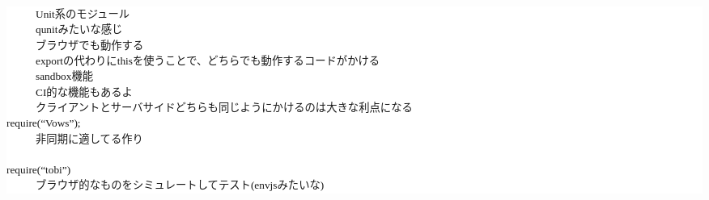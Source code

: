 <p style="margin: 0in 0in 0in 0.375in; font-size: 10pt;">
  <span style="font-family: Verdana;" lang="en-US">Unit</span><span style="font-family: &quot;ＭＳ ゴシック&quot;;" lang="ja">系のモジュール</span>
</p>

<p style="margin: 0in 0in 0in 0.375in; font-size: 10pt;">
  <span style="font-family: Verdana;" lang="en-US">qunit</span><span style="font-family: &quot;ＭＳ ゴシック&quot;;" lang="ja">みたいな感じ</span>
</p>

<p style="margin: 0in 0in 0in 0.375in; font-family: &quot;ＭＳ ゴシック&quot;; font-size: 10pt;">
  ブラウザでも動作する
</p>

<p style="margin: 0in 0in 0in 0.375in; font-size: 10pt;">
  <span style="font-family: Verdana;" lang="en-US">export</span><span style="font-family: &quot;ＭＳ ゴシック&quot;;" lang="ja">の代わりに</span><span style="font-family: Verdana;" lang="en-US">this</span><span style="font-family: &quot;ＭＳ ゴシック&quot;;" lang="ja">を使うことで、どちらでも動作するコードがかける</span>
</p>

<p style="margin: 0in 0in 0in 0.375in; font-size: 10pt;">
  <span style="font-family: Verdana;" lang="en-US">sandbox</span><span style="font-family: &quot;ＭＳ ゴシック&quot;;" lang="ja">機能</span>
</p>

<p style="margin: 0in 0in 0in 0.375in; font-size: 10pt;">
  <span style="font-family: Verdana;" lang="en-US">CI</span><span style="font-family: &quot;ＭＳ ゴシック&quot;;" lang="ja">的な機能もあるよ</span>
</p>

<p style="margin: 0in 0in 0in 0.375in; font-family: &quot;ＭＳ ゴシック&quot;; font-size: 10pt;">
  クライアントとサーバサイドどちらも同じようにかけるのは大きな利点になる
</p>

<p style="margin: 0in; font-family: Verdana; font-size: 10pt;" lang="en-US">
  require(&#8220;Vows&#8221;);
</p>

<p style="margin: 0in 0in 0in 0.375in; font-family: &quot;ＭＳ ゴシック&quot;; font-size: 10pt;">
  非同期に適してる作り
</p>

<p style="margin: 0in 0in 0in 0.375in; font-family: &quot;ＭＳ ゴシック&quot;; font-size: 10pt;">
  &nbsp;
</p>

<p style="margin: 0in; font-family: Verdana; font-size: 10pt;" lang="en-US">
  require(&#8220;tobi&#8221;)
</p>

<p style="margin: 0in 0in 0in 0.375in; font-size: 10pt;">
  <span style="font-family: &quot;ＭＳ ゴシック&quot;;" lang="ja">ブラウザ的なものをシミュレートしてテスト</span><span style="font-family: Verdana;" lang="en-US">(envjs</span><span style="font-family: &quot;ＭＳ ゴシック&quot;;" lang="ja">みたいな</span><span style="font-family: Verdana;" lang="en-US">)</span>
</p>
